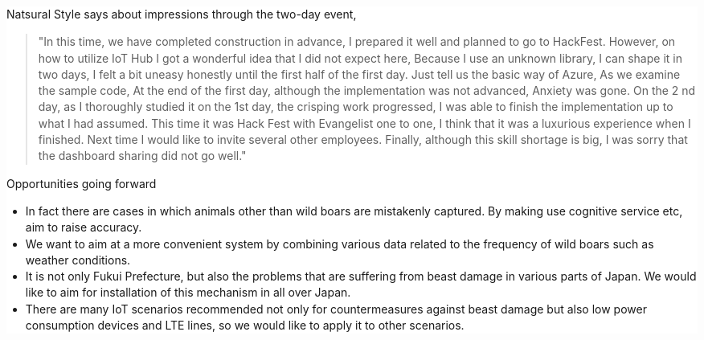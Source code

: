 Natsural Style says about impressions through the two-day event, 
>"In this time, we have completed construction in advance,
I prepared it well and planned to go to HackFest.
However, on how to utilize IoT Hub
I got a wonderful idea that I did not expect here,
Because I use an unknown library, I can shape it in two days,
I felt a bit uneasy honestly until the first half of the first day.
Just tell us the basic way of Azure,
As we examine the sample code,
At the end of the first day, although the implementation was not advanced,
Anxiety was gone.
On the 2 nd day, as I thoroughly studied it on the 1st day, the crisping work progressed,
I was able to finish the implementation up to what I had assumed.
This time it was Hack Fest with Evangelist one to one,
I think that it was a luxurious experience when I finished.
Next time I would like to invite several other employees.
Finally, although this skill shortage is big,
I was sorry that the dashboard sharing did not go well."

Opportunities going forward 
- In fact there are cases in which animals other than wild boars are mistakenly captured. By making use cognitive service etc, aim to raise accuracy. 
- We want to aim at a more convenient system by combining various data related to the frequency of wild boars such as weather conditions. 
- It is not only Fukui Prefecture, but also the problems that are suffering from beast damage in various parts of Japan. We would like to aim for installation of this mechanism in all over Japan.
- There are many IoT scenarios recommended not only for countermeasures against beast damage but also low power consumption devices and LTE lines, so we would like to apply it to other scenarios. 
